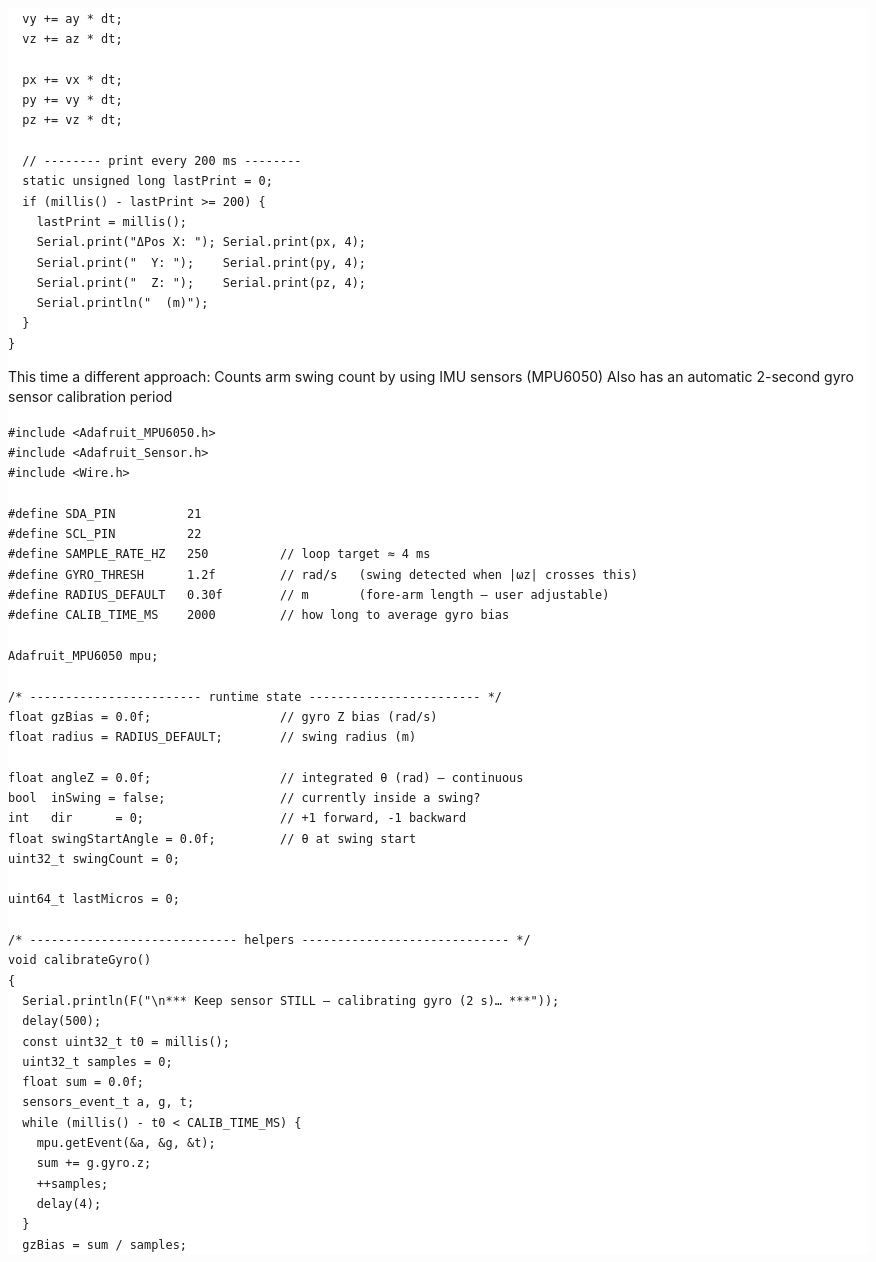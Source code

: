 ```
  vy += ay * dt;
  vz += az * dt;

  px += vx * dt;
  py += vy * dt;
  pz += vz * dt;

  // -------- print every 200 ms --------
  static unsigned long lastPrint = 0;
  if (millis() - lastPrint >= 200) {
    lastPrint = millis();
    Serial.print("ΔPos X: "); Serial.print(px, 4);
    Serial.print("  Y: ");    Serial.print(py, 4);
    Serial.print("  Z: ");    Serial.print(pz, 4);
    Serial.println("  (m)");
  }
}
```
This time a different approach:
Counts arm swing count by using IMU sensors (MPU6050)
Also has an automatic 2-second gyro sensor calibration period
```
#include <Adafruit_MPU6050.h>
#include <Adafruit_Sensor.h>
#include <Wire.h>

#define SDA_PIN          21
#define SCL_PIN          22
#define SAMPLE_RATE_HZ   250          // loop target ≈ 4 ms
#define GYRO_THRESH      1.2f         // rad/s   (swing detected when |ωz| crosses this)
#define RADIUS_DEFAULT   0.30f        // m       (fore-arm length – user adjustable)
#define CALIB_TIME_MS    2000         // how long to average gyro bias

Adafruit_MPU6050 mpu;

/* ------------------------ runtime state ------------------------ */
float gzBias = 0.0f;                  // gyro Z bias (rad/s)
float radius = RADIUS_DEFAULT;        // swing radius (m)

float angleZ = 0.0f;                  // integrated θ (rad) – continuous
bool  inSwing = false;                // currently inside a swing?
int   dir      = 0;                   // +1 forward, -1 backward
float swingStartAngle = 0.0f;         // θ at swing start
uint32_t swingCount = 0;

uint64_t lastMicros = 0;

/* ----------------------------- helpers ----------------------------- */
void calibrateGyro()
{
  Serial.println(F("\n*** Keep sensor STILL – calibrating gyro (2 s)… ***"));
  delay(500);
  const uint32_t t0 = millis();
  uint32_t samples = 0;
  float sum = 0.0f;
  sensors_event_t a, g, t;
  while (millis() - t0 < CALIB_TIME_MS) {
    mpu.getEvent(&a, &g, &t);
    sum += g.gyro.z;
    ++samples;
    delay(4);
  }
  gzBias = sum / samples;
```